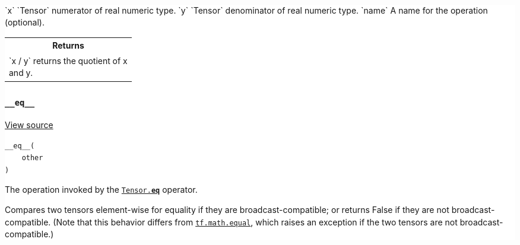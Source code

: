 <tr>
<td>
`x`
</td>
<td>
`Tensor` numerator of real numeric type.
</td>
</tr><tr>
<td>
`y`
</td>
<td>
`Tensor` denominator of real numeric type.
</td>
</tr><tr>
<td>
`name`
</td>
<td>
A name for the operation (optional).
</td>
</tr>
</table>




 <table class="responsive fixed orange">
<colgroup><col width="214px"><col></colgroup>
<tr><th colspan="2">Returns</th></tr>
<tr class="alt">
<td colspan="2">
`x / y` returns the quotient of x and y.
</td>
</tr>

</table>



<h3 id="__eq__"><code>__eq__</code></h3>

<a target="_blank" href="https://github.com/tensorflow/tensorflow/blob/r2.4/tensorflow/python/ops/math_ops.py#L1718-L1753">View source</a>

<pre class="devsite-click-to-copy prettyprint lang-py tfo-signature-link">
<code>__eq__(
    other
)
</code></pre>

The operation invoked by the <a href="../tf/RaggedTensor.md#__eq__"><code>Tensor.__eq__</code></a> operator.

Compares two tensors element-wise for equality if they are
broadcast-compatible; or returns False if they are not broadcast-compatible.
(Note that this behavior differs from <a href="../tf/math/equal.md"><code>tf.math.equal</code></a>, which raises an
exception if the two tensors are not broadcast-compatible.)

